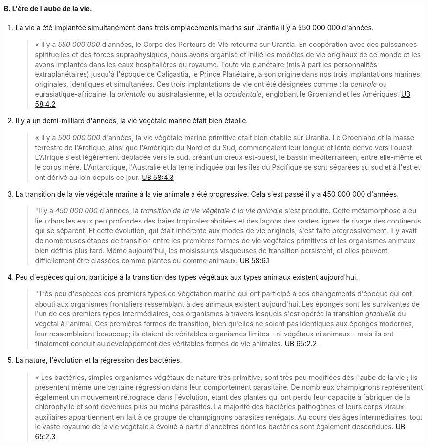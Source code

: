 #### B. L'ère de l'aube de la vie.

1. La vie a été implantée simultanément dans trois emplacements marins sur Urantia il y a 550 000 000 d'années.

	> « Il y a _550 000 000_ d'années, le Corps des Porteurs de Vie retourna sur Urantia. En coopération avec des puissances spirituelles et des forces supraphysiques, nous avons organisé et initié les modèles de vie originaux de ce monde et les avons implantés dans les eaux hospitalières du royaume. Toute vie planétaire (mis à part les personnalités extraplanétaires) jusqu'à l'époque de Caligastia, le Prince Planétaire, a son origine dans nos trois implantations marines originales, identiques et simultanées. Ces trois implantations de vie ont été désignées comme : la _centrale_ ou eurasiatique-africaine, la _orientale_ ou australasienne, et la _occidentale_, englobant le Groenland et les Amériques. [UB 58:4.2](/en/The_Urantia_Book/58#p4_2)

2. Il y a un demi-milliard d'années, la vie végétale marine était bien établie.

	> « Il y a _500 000 000_ d'années, la vie végétale marine primitive était bien établie sur Urantia. Le Groenland et la masse terrestre de l'Arctique, ainsi que l'Amérique du Nord et du Sud, commençaient leur longue et lente dérive vers l'ouest. L'Afrique s'est légèrement déplacée vers le sud, créant un creux est-ouest, le bassin méditerranéen, entre elle-même et le corps mère. L'Antarctique, l'Australie et la terre indiquée par les îles du Pacifique se sont séparées au sud et à l'est et ont dérivé au loin depuis ce jour. [UB 58:4.3](/en/The_Urantia_Book/58#p4_3)

3. La transition de la vie végétale marine à la vie animale a été progressive. Cela s'est passé il y a 450 000 000 d'années.

	> "Il y a _450 000 000_ d'années, la _transition de la vie végétale à la vie animale_ s'est produite. Cette métamorphose a eu lieu dans les eaux peu profondes des baies tropicales abritées et des lagons des vastes lignes de rivage des continents qui se séparent. Et cette évolution, qui était inhérente aux modes de vie originels, s'est faite progressivement. Il y avait de nombreuses étapes de transition entre les premières formes de vie végétales primitives et les organismes animaux bien définis plus tard. Même aujourd'hui, les moisissures visqueuses de transition persistent, et elles peuvent difficilement être classées comme plantes ou comme animaux. [UB 58:6.1](/en/The_Urantia_Book/58#p6_1)

4. Peu d'espèces qui ont participé à la transition des types végétaux aux types animaux existent aujourd'hui.

	> "Très peu d'espèces des premiers types de végétation marine qui ont participé à ces changements d'époque qui ont abouti aux organismes frontaliers ressemblant à des animaux existent aujourd'hui. Les éponges sont les survivantes de l'un de ces premiers types intermédiaires, ces organismes à travers lesquels s'est opérée la transition _graduelle_ du végétal à l'animal. Ces premières formes de transition, bien qu'elles ne soient pas identiques aux éponges modernes, leur ressemblaient beaucoup; ils étaient de véritables organismes limites - ni végétaux ni animaux - mais ils ont finalement conduit au développement des véritables formes de vie animales. [UB 65:2.2](/en/The_Urantia_Book/65#p2_2)

5. La nature, l'évolution et la régression des bactéries.

	> « Les bactéries, simples organismes végétaux de nature très primitive, sont très peu modifiées dès l'aube de la vie ; ils présentent même une certaine régression dans leur comportement parasitaire. De nombreux champignons représentent également un mouvement rétrograde dans l'évolution, étant des plantes qui ont perdu leur capacité à fabriquer de la chlorophylle et sont devenues plus ou moins parasites. La majorité des bactéries pathogènes et leurs corps viraux auxiliaires appartiennent en fait à ce groupe de champignons parasites renégats. Au cours des âges intermédiaires, tout le vaste royaume de la vie végétale a évolué à partir d'ancêtres dont les bactéries sont également descendues. [UB 65:2.3](/en/The_Urantia_Book/65#p2_3)
